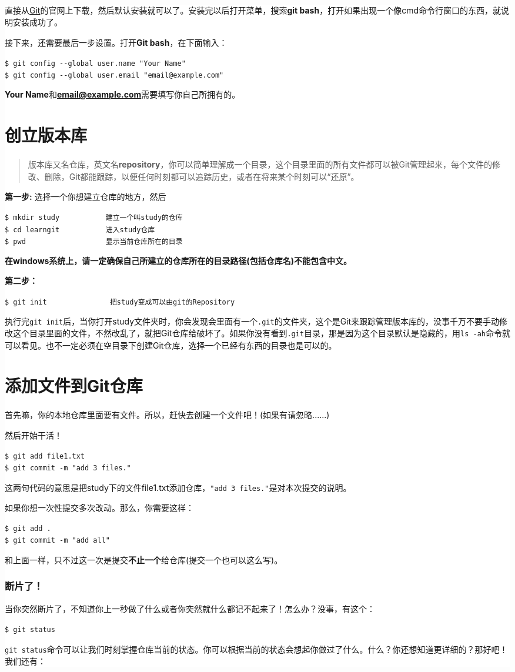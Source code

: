 直接从[Git](https://git-scm.com/downloads)的官网上下载，然后默认安装就可以了。安装完以后打开菜单，搜索**git bash**，打开如果出现一个像cmd命令行窗口的东西，就说明安装成功了。

接下来，还需要最后一步设置。打开**Git bash**，在下面输入：

    $ git config --global user.name "Your Name"
    $ git config --global user.email "email@example.com"
  
**Your Name**和**email@example.com**需要填写你自己所拥有的。

# 创立版本库

> 版本库又名仓库，英文名**repository**，你可以简单理解成一个目录，这个目录里面的所有文件都可以被Git管理起来，每个文件的修改、删除，Git都能跟踪，以便任何时刻都可以追踪历史，或者在将来某个时刻可以“还原”。


**第一步:** 选择一个你想建立仓库的地方，然后

    $ mkdir study           建立一个叫study的仓库
    $ cd learngit           进入study仓库
    $ pwd                   显示当前仓库所在的目录

**在windows系统上，请一定确保自己所建立的仓库所在的目录路径(包括仓库名)不能包含中文。**

**第二步：**
    
    $ git init               把study变成可以由git的Repository
    
执行完`git init`后，当你打开study文件夹时，你会发现会里面有一个`.git`的文件夹，这个是Git来跟踪管理版本库的，没事千万不要手动修改这个目录里面的文件，不然改乱了，就把Git仓库给破坏了。如果你没有看到`.git`目录，那是因为这个目录默认是隐藏的，用`ls -ah`命令就可以看见。也不一定必须在空目录下创建Git仓库，选择一个已经有东西的目录也是可以的。

# 添加文件到Git仓库

首先嘛，你的本地仓库里面要有文件。所以，赶快去创建一个文件吧！(如果有请忽略......)

然后开始干活！

    $ git add file1.txt                
    $ git commit -m "add 3 files."
    
这两句代码的意思是把study下的文件file1.txt添加仓库，`"add 3 files."`是对本次提交的说明。

如果你想一次性提交多次改动。那么，你需要这样：

    $ git add .                
    $ git commit -m "add all"
    
和上面一样，只不过这一次是提交**不止一个**给仓库(提交一个也可以这么写)。


### 断片了！

 
当你突然断片了，不知道你上一秒做了什么或者你突然就什么都记不起来了！怎么办？没事，有这个：
 
    $ git status
    
 `git status`命令可以让我们时刻掌握仓库当前的状态。你可以根据当前的状态会想起你做过了什么。什么？你还想知道更详细的？那好吧！我们还有：
 